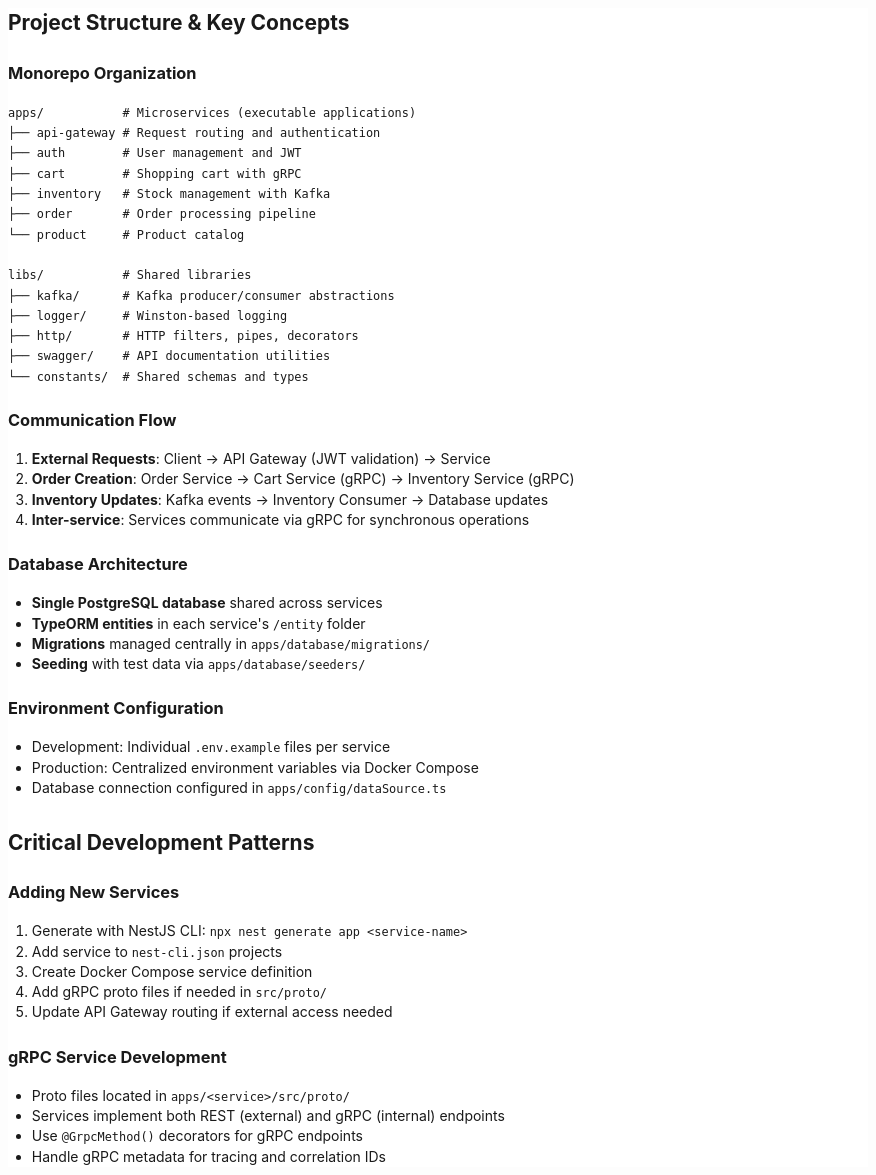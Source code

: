 ## Project Structure & Key Concepts

### Monorepo Organization
```
apps/           # Microservices (executable applications)
├── api-gateway # Request routing and authentication
├── auth        # User management and JWT
├── cart        # Shopping cart with gRPC 
├── inventory   # Stock management with Kafka
├── order       # Order processing pipeline
└── product     # Product catalog

libs/           # Shared libraries
├── kafka/      # Kafka producer/consumer abstractions
├── logger/     # Winston-based logging
├── http/       # HTTP filters, pipes, decorators  
├── swagger/    # API documentation utilities
└── constants/  # Shared schemas and types
```

### Communication Flow
1. **External Requests**: Client → API Gateway (JWT validation) → Service
2. **Order Creation**: Order Service → Cart Service (gRPC) → Inventory Service (gRPC)  
3. **Inventory Updates**: Kafka events → Inventory Consumer → Database updates
4. **Inter-service**: Services communicate via gRPC for synchronous operations

### Database Architecture
- **Single PostgreSQL database** shared across services
- **TypeORM entities** in each service's `/entity` folder
- **Migrations** managed centrally in `apps/database/migrations/`
- **Seeding** with test data via `apps/database/seeders/`

### Environment Configuration
- Development: Individual `.env.example` files per service
- Production: Centralized environment variables via Docker Compose
- Database connection configured in `apps/config/dataSource.ts`

## Critical Development Patterns

### Adding New Services
1. Generate with NestJS CLI: `npx nest generate app <service-name>`
2. Add service to `nest-cli.json` projects
3. Create Docker Compose service definition
4. Add gRPC proto files if needed in `src/proto/`
5. Update API Gateway routing if external access needed

### gRPC Service Development
- Proto files located in `apps/<service>/src/proto/`
- Services implement both REST (external) and gRPC (internal) endpoints
- Use `@GrpcMethod()` decorators for gRPC endpoints
- Handle gRPC metadata for tracing and correlation IDs
